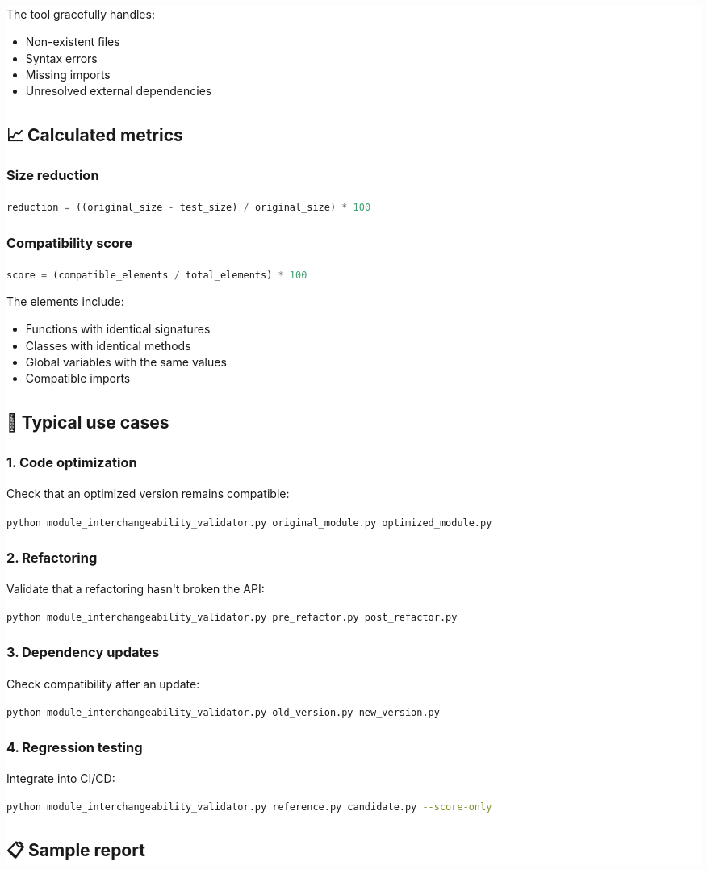 The tool gracefully handles:
- Non-existent files
- Syntax errors
- Missing imports
- Unresolved external dependencies

## 📈 Calculated metrics

### Size reduction
```python
reduction = ((original_size - test_size) / original_size) * 100
```

### Compatibility score
```python
score = (compatible_elements / total_elements) * 100
```

The elements include:
- Functions with identical signatures
- Classes with identical methods
- Global variables with the same values
- Compatible imports

## 🎯 Typical use cases

### 1. Code optimization
Check that an optimized version remains compatible:
```bash
python module_interchangeability_validator.py original_module.py optimized_module.py
```

### 2. Refactoring
Validate that a refactoring hasn't broken the API:
```bash
python module_interchangeability_validator.py pre_refactor.py post_refactor.py
```

### 3. Dependency updates
Check compatibility after an update:
```bash
python module_interchangeability_validator.py old_version.py new_version.py
```

### 4. Regression testing
Integrate into CI/CD:
```bash
python module_interchangeability_validator.py reference.py candidate.py --score-only
```

## 📋 Sample report
